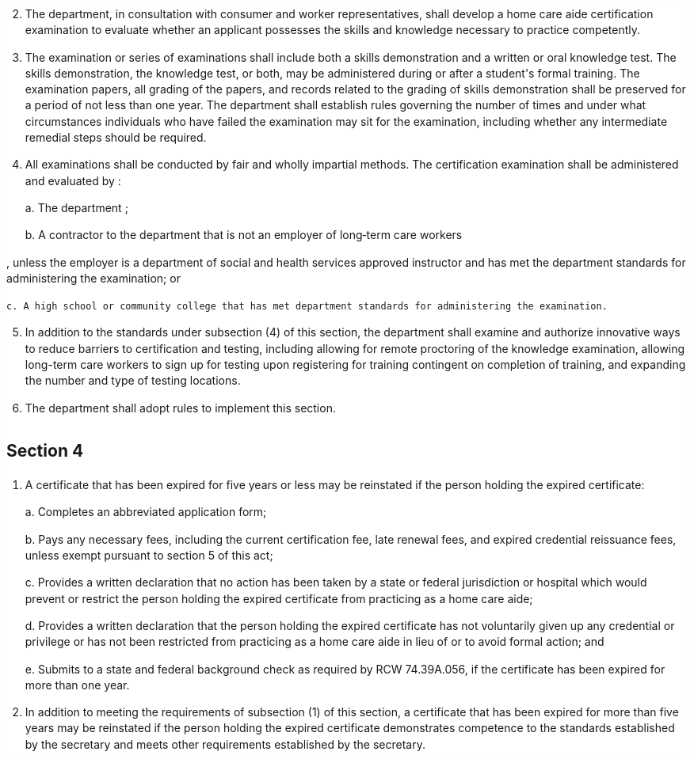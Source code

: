 2. The department, in consultation with consumer and worker representatives, shall develop a home care aide certification examination to evaluate whether an applicant possesses the skills and knowledge necessary to practice competently.

3. The examination or series of examinations shall include both a skills demonstration and a written or oral knowledge test. The skills demonstration, the knowledge test, or both, may be administered during or after a student's formal training. The examination papers, all grading of the papers, and records related to the grading of skills demonstration shall be preserved for a period of not less than one year. The department shall establish rules governing the number of times and under what circumstances individuals who have failed the examination may sit for the examination, including whether any intermediate remedial steps should be required.

4. All examinations shall be conducted by fair and wholly impartial methods. The certification examination shall be administered and evaluated by :

    a. The department ;

    b. A contractor to the department that is not an employer of long‑term care workers

, unless the employer is a department of social and health services approved instructor and has met the department standards for administering the examination; or

    c. A high school or community college that has met department standards for administering the examination.

5. In addition to the standards under subsection (4) of this section, the department shall examine and authorize innovative ways to reduce barriers to certification and testing, including allowing for remote proctoring of the knowledge examination, allowing long-term care workers to sign up for testing upon registering for training contingent on completion of training, and expanding the number and type of testing locations.

6. The department shall adopt rules to implement this section.

## Section 4
1. A certificate that has been expired for five years or less may be reinstated if the person holding the expired certificate:

    a. Completes an abbreviated application form;

    b. Pays any necessary fees, including the current certification fee, late renewal fees, and expired credential reissuance fees, unless exempt pursuant to section 5 of this act;

    c. Provides a written declaration that no action has been taken by a state or federal jurisdiction or hospital which would prevent or restrict the person holding the expired certificate from practicing as a home care aide;

    d. Provides a written declaration that the person holding the expired certificate has not voluntarily given up any credential or privilege or has not been restricted from practicing as a home care aide in lieu of or to avoid formal action; and

    e. Submits to a state and federal background check as required by RCW 74.39A.056, if the certificate has been expired for more than one year.

2. In addition to meeting the requirements of subsection (1) of this section, a certificate that has been expired for more than five years may be reinstated if the person holding the expired certificate demonstrates competence to the standards established by the secretary and meets other requirements established by the secretary.
